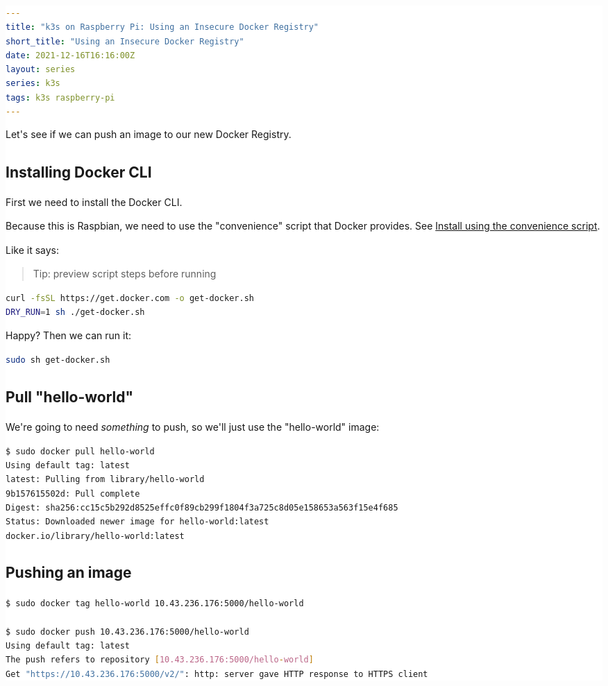 ```yaml
---
title: "k3s on Raspberry Pi: Using an Insecure Docker Registry"
short_title: "Using an Insecure Docker Registry"
date: 2021-12-16T16:16:00Z
layout: series
series: k3s
tags: k3s raspberry-pi
---
```


Let's see if we can push an image to our new Docker Registry.

## Installing Docker CLI

First we need to install the Docker CLI.

Because this is Raspbian, we need to use the "convenience" script that Docker provides.
See [Install using the convenience script](https://docs.docker.com/engine/install/debian/#install-using-the-convenience-script).

Like it says:

> Tip: preview script steps before running

```bash
curl -fsSL https://get.docker.com -o get-docker.sh
DRY_RUN=1 sh ./get-docker.sh
```

Happy? Then we can run it:

```bash
sudo sh get-docker.sh
```

## Pull "hello-world"

We're going to need _something_ to push, so we'll just use the "hello-world" image:

```bash
$ sudo docker pull hello-world
Using default tag: latest
latest: Pulling from library/hello-world
9b157615502d: Pull complete
Digest: sha256:cc15c5b292d8525effc0f89cb299f1804f3a725c8d05e158653a563f15e4f685
Status: Downloaded newer image for hello-world:latest
docker.io/library/hello-world:latest
```

## Pushing an image

```bash
$ sudo docker tag hello-world 10.43.236.176:5000/hello-world

$ sudo docker push 10.43.236.176:5000/hello-world
Using default tag: latest
The push refers to repository [10.43.236.176:5000/hello-world]
Get "https://10.43.236.176:5000/v2/": http: server gave HTTP response to HTTPS client
```
